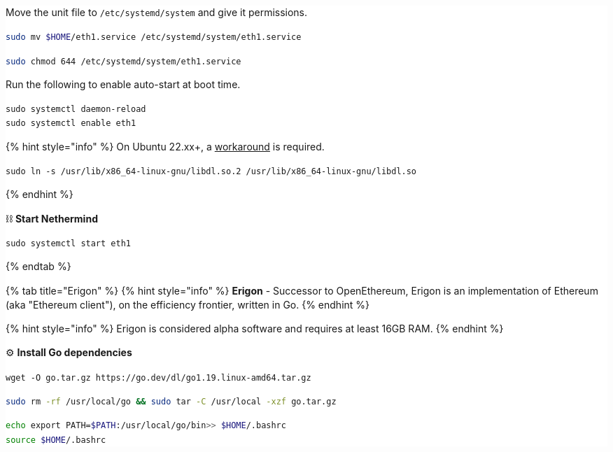 

Move the unit file to `/etc/systemd/system` and give it permissions.

```bash
sudo mv $HOME/eth1.service /etc/systemd/system/eth1.service
```

```bash
sudo chmod 644 /etc/systemd/system/eth1.service
```



Run the following to enable auto-start at boot time.

```
sudo systemctl daemon-reload
sudo systemctl enable eth1
```



{% hint style="info" %}
On Ubuntu 22.xx+, a [workaround](https://github.com/NethermindEth/nethermind/issues/4039) is required.

```
sudo ln -s /usr/lib/x86_64-linux-gnu/libdl.so.2 /usr/lib/x86_64-linux-gnu/libdl.so
```
{% endhint %}



:chains: **Start Nethermind**

```
sudo systemctl start eth1
```
{% endtab %}

{% tab title="Erigon" %}
{% hint style="info" %}
**Erigon** - Successor to OpenEthereum, Erigon is an implementation of Ethereum (aka "Ethereum client"), on the efficiency frontier, written in Go.
{% endhint %}



{% hint style="info" %}
Erigon is considered alpha software and requires at least 16GB RAM.
{% endhint %}



:gear: **Install Go dependencies**

```
wget -O go.tar.gz https://go.dev/dl/go1.19.linux-amd64.tar.gz
```

```bash
sudo rm -rf /usr/local/go && sudo tar -C /usr/local -xzf go.tar.gz
```

```bash
echo export PATH=$PATH:/usr/local/go/bin>> $HOME/.bashrc
source $HOME/.bashrc
```
